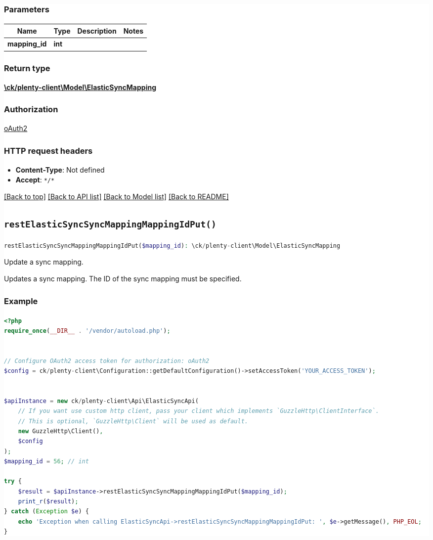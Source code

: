 ### Parameters

| Name | Type | Description  | Notes |
| ------------- | ------------- | ------------- | ------------- |
| **mapping_id** | **int**|  | |

### Return type

[**\ck/plenty-client\Model\ElasticSyncMapping**](../Model/ElasticSyncMapping.md)

### Authorization

[oAuth2](../../README.md#oAuth2)

### HTTP request headers

- **Content-Type**: Not defined
- **Accept**: `*/*`

[[Back to top]](#) [[Back to API list]](../../README.md#endpoints)
[[Back to Model list]](../../README.md#models)
[[Back to README]](../../README.md)

## `restElasticSyncSyncMappingMappingIdPut()`

```php
restElasticSyncSyncMappingMappingIdPut($mapping_id): \ck/plenty-client\Model\ElasticSyncMapping
```

Update a sync mapping.

Updates a sync mapping. The ID of the sync mapping must be specified.

### Example

```php
<?php
require_once(__DIR__ . '/vendor/autoload.php');


// Configure OAuth2 access token for authorization: oAuth2
$config = ck/plenty-client\Configuration::getDefaultConfiguration()->setAccessToken('YOUR_ACCESS_TOKEN');


$apiInstance = new ck/plenty-client\Api\ElasticSyncApi(
    // If you want use custom http client, pass your client which implements `GuzzleHttp\ClientInterface`.
    // This is optional, `GuzzleHttp\Client` will be used as default.
    new GuzzleHttp\Client(),
    $config
);
$mapping_id = 56; // int

try {
    $result = $apiInstance->restElasticSyncSyncMappingMappingIdPut($mapping_id);
    print_r($result);
} catch (Exception $e) {
    echo 'Exception when calling ElasticSyncApi->restElasticSyncSyncMappingMappingIdPut: ', $e->getMessage(), PHP_EOL;
}
```
